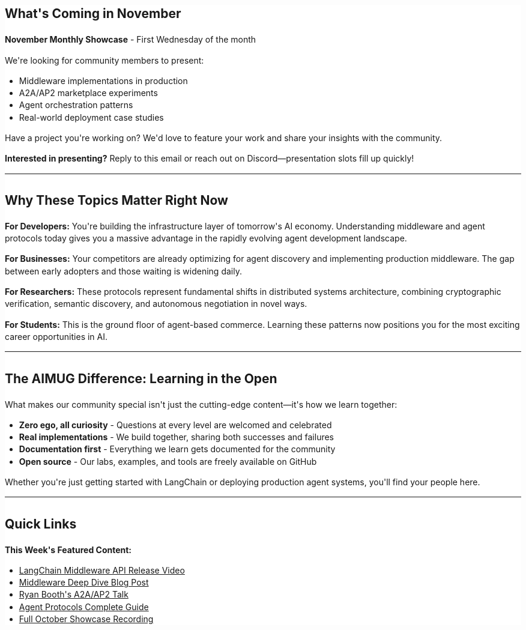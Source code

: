 
## What's Coming in November

**November Monthly Showcase** - First Wednesday of the month

We're looking for community members to present:
- Middleware implementations in production
- A2A/AP2 marketplace experiments
- Agent orchestration patterns
- Real-world deployment case studies

Have a project you're working on? We'd love to feature your work and share your insights with the community.

**Interested in presenting?** Reply to this email or reach out on Discord—presentation slots fill up quickly!

---

## Why These Topics Matter Right Now

**For Developers:** You're building the infrastructure layer of tomorrow's AI economy. Understanding middleware and agent protocols today gives you a massive advantage in the rapidly evolving agent development landscape.

**For Businesses:** Your competitors are already optimizing for agent discovery and implementing production middleware. The gap between early adopters and those waiting is widening daily.

**For Researchers:** These protocols represent fundamental shifts in distributed systems architecture, combining cryptographic verification, semantic discovery, and autonomous negotiation in novel ways.

**For Students:** This is the ground floor of agent-based commerce. Learning these patterns now positions you for the most exciting career opportunities in AI.

---

## The AIMUG Difference: Learning in the Open

What makes our community special isn't just the cutting-edge content—it's how we learn together:

- **Zero ego, all curiosity** - Questions at every level are welcomed and celebrated
- **Real implementations** - We build together, sharing both successes and failures
- **Documentation first** - Everything we learn gets documented for the community
- **Open source** - Our labs, examples, and tools are freely available on GitHub

Whether you're just getting started with LangChain or deploying production agent systems, you'll find your people here.

---

## Quick Links

**This Week's Featured Content:**
- [LangChain Middleware API Release Video](https://www.youtube.com/watch?v=en_kBBZCRdM)
- [Middleware Deep Dive Blog Post](https://aimug.org/blog/langchain-middleware-api-release)
- [Ryan Booth's A2A/AP2 Talk](https://www.youtube.com/watch?v=d5l0D7h5bI4)
- [Agent Protocols Complete Guide](https://aimug.org/blog/a2a-ap2-agent-protocols-video)
- [Full October Showcase Recording](https://www.youtube.com/watch?v=RvG3KXRiURQ)
